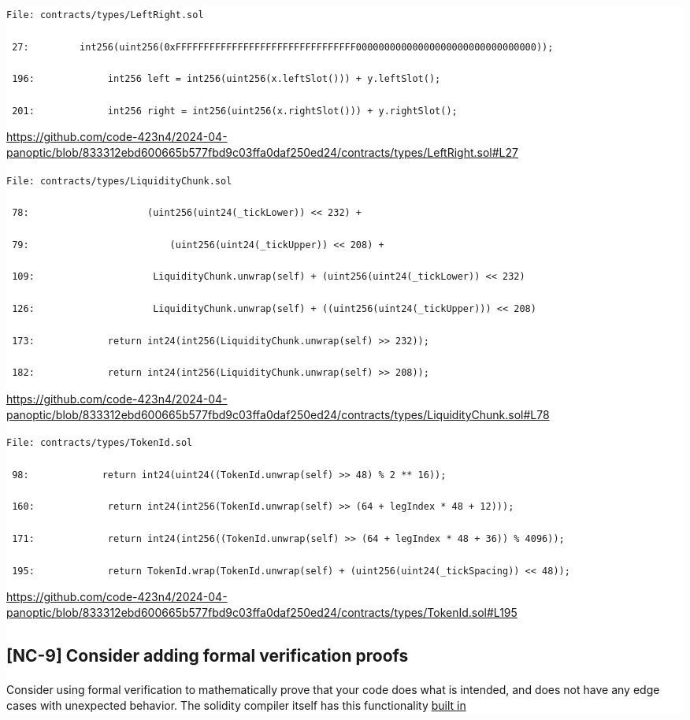 ```solidity
File: contracts/types/LeftRight.sol

 27:         int256(uint256(0xFFFFFFFFFFFFFFFFFFFFFFFFFFFFFFFF00000000000000000000000000000000));

 196:             int256 left = int256(uint256(x.leftSlot())) + y.leftSlot();

 201:             int256 right = int256(uint256(x.rightSlot())) + y.rightSlot();

```
https://github.com/code-423n4/2024-04-panoptic/blob/833312ebd600665b577fbd9c03ffa0daf250ed24/contracts/types/LeftRight.sol#L27

```solidity
File: contracts/types/LiquidityChunk.sol

 78:                     (uint256(uint24(_tickLower)) << 232) +

 79:                         (uint256(uint24(_tickUpper)) << 208) +

 109:                     LiquidityChunk.unwrap(self) + (uint256(uint24(_tickLower)) << 232)

 126:                     LiquidityChunk.unwrap(self) + ((uint256(uint24(_tickUpper))) << 208)

 173:             return int24(int256(LiquidityChunk.unwrap(self) >> 232));

 182:             return int24(int256(LiquidityChunk.unwrap(self) >> 208));

```
https://github.com/code-423n4/2024-04-panoptic/blob/833312ebd600665b577fbd9c03ffa0daf250ed24/contracts/types/LiquidityChunk.sol#L78

```solidity
File: contracts/types/TokenId.sol

 98:             return int24(uint24((TokenId.unwrap(self) >> 48) % 2 ** 16));

 160:             return int24(int256(TokenId.unwrap(self) >> (64 + legIndex * 48 + 12)));

 171:             return int24(int256((TokenId.unwrap(self) >> (64 + legIndex * 48 + 36)) % 4096));

 195:             return TokenId.wrap(TokenId.unwrap(self) + (uint256(uint24(_tickSpacing)) << 48));

```
https://github.com/code-423n4/2024-04-panoptic/blob/833312ebd600665b577fbd9c03ffa0daf250ed24/contracts/types/TokenId.sol#L195


## [NC-9] Consider adding formal verification proofs
Consider using formal verification to mathematically prove that your code does what is intended, and does not have any edge cases with unexpected behavior. The solidity compiler itself has this functionality [built in](https://docs.soliditylang.org/en/latest/smtchecker.html#smtchecker-and-formal-verification)
